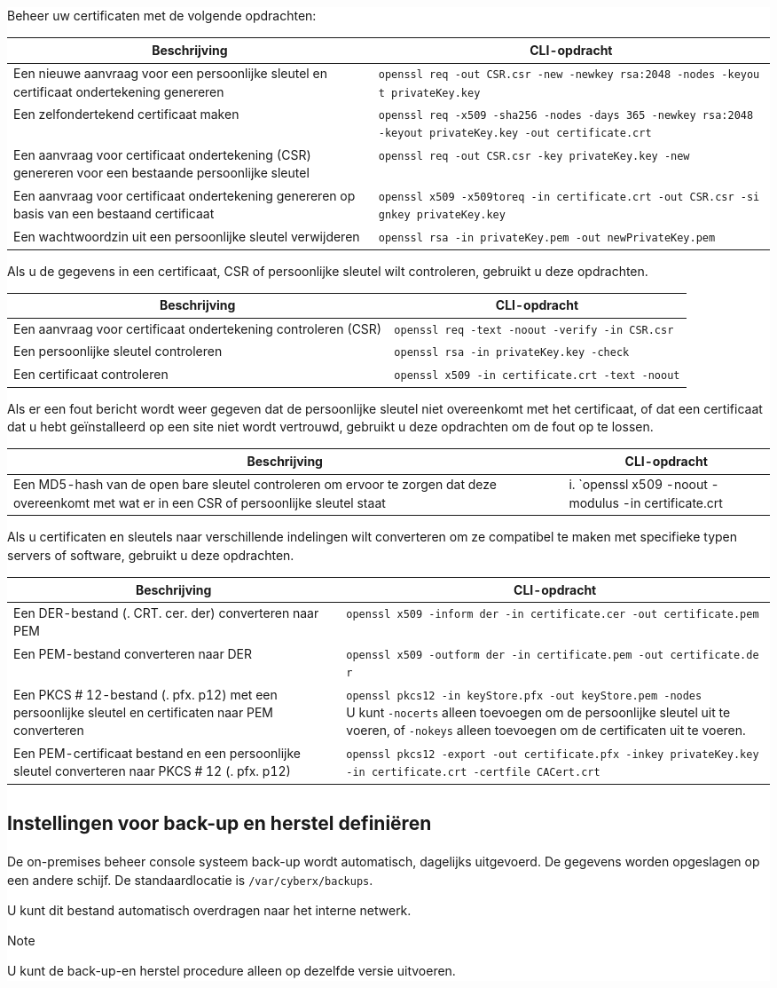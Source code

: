 Beheer uw certificaten met de volgende opdrachten:

| Beschrijving | CLI-opdracht |
|--|--|
| Een nieuwe aanvraag voor een persoonlijke sleutel en certificaat ondertekening genereren | `openssl req -out CSR.csr -new -newkey rsa:2048 -nodes -keyout privateKey.key` |
| Een zelfondertekend certificaat maken | `openssl req -x509 -sha256 -nodes -days 365 -newkey rsa:2048 -keyout privateKey.key -out certificate.crt` |
| Een aanvraag voor certificaat ondertekening (CSR) genereren voor een bestaande persoonlijke sleutel | `openssl req -out CSR.csr -key privateKey.key -new` |
| Een aanvraag voor certificaat ondertekening genereren op basis van een bestaand certificaat | `openssl x509 -x509toreq -in certificate.crt -out CSR.csr -signkey privateKey.key` |
| Een wachtwoordzin uit een persoonlijke sleutel verwijderen | `openssl rsa -in privateKey.pem -out newPrivateKey.pem` |

Als u de gegevens in een certificaat, CSR of persoonlijke sleutel wilt controleren, gebruikt u deze opdrachten.

| Beschrijving | CLI-opdracht |
|--|--|
| Een aanvraag voor certificaat ondertekening controleren (CSR) | `openssl req -text -noout -verify -in CSR.csr` |
| Een persoonlijke sleutel controleren | `openssl rsa -in privateKey.key -check` |
| Een certificaat controleren | `openssl x509 -in certificate.crt -text -noout`  |

Als er een fout bericht wordt weer gegeven dat de persoonlijke sleutel niet overeenkomt met het certificaat, of dat een certificaat dat u hebt geïnstalleerd op een site niet wordt vertrouwd, gebruikt u deze opdrachten om de fout op te lossen.

| Beschrijving | CLI-opdracht |
|--|--|
| Een MD5-hash van de open bare sleutel controleren om ervoor te zorgen dat deze overeenkomt met wat er in een CSR of persoonlijke sleutel staat | i. `openssl x509 -noout -modulus -in certificate.crt | openssl md5` <br /> twee. `openssl rsa -noout -modulus -in privateKey.key | openssl md5` <br /> 3. `openssl req -noout -modulus -in CSR.csr | openssl md5 ` |

Als u certificaten en sleutels naar verschillende indelingen wilt converteren om ze compatibel te maken met specifieke typen servers of software, gebruikt u deze opdrachten.

| Beschrijving | CLI-opdracht |
|--|--|
| Een DER-bestand (. CRT. cer. der) converteren naar PEM  | `openssl x509 -inform der -in certificate.cer -out certificate.pem`  |
| Een PEM-bestand converteren naar DER | `openssl x509 -outform der -in certificate.pem -out certificate.der`  |
| Een PKCS # 12-bestand (. pfx. p12) met een persoonlijke sleutel en certificaten naar PEM converteren | `openssl pkcs12 -in keyStore.pfx -out keyStore.pem -nodes` <br />U kunt `-nocerts` alleen toevoegen om de persoonlijke sleutel uit te voeren, of `-nokeys` alleen toevoegen om de certificaten uit te voeren. |
| Een PEM-certificaat bestand en een persoonlijke sleutel converteren naar PKCS # 12 (. pfx. p12) | `openssl pkcs12 -export -out certificate.pfx -inkey privateKey.key -in certificate.crt -certfile CACert.crt` |

## <a name="define-backup-and-restore-settings"></a>Instellingen voor back-up en herstel definiëren

De on-premises beheer console systeem back-up wordt automatisch, dagelijks uitgevoerd. De gegevens worden opgeslagen op een andere schijf. De standaardlocatie is `/var/cyberx/backups`. 

U kunt dit bestand automatisch overdragen naar het interne netwerk. 

> [!NOTE]
> U kunt de back-up-en herstel procedure alleen op dezelfde versie uitvoeren. 
